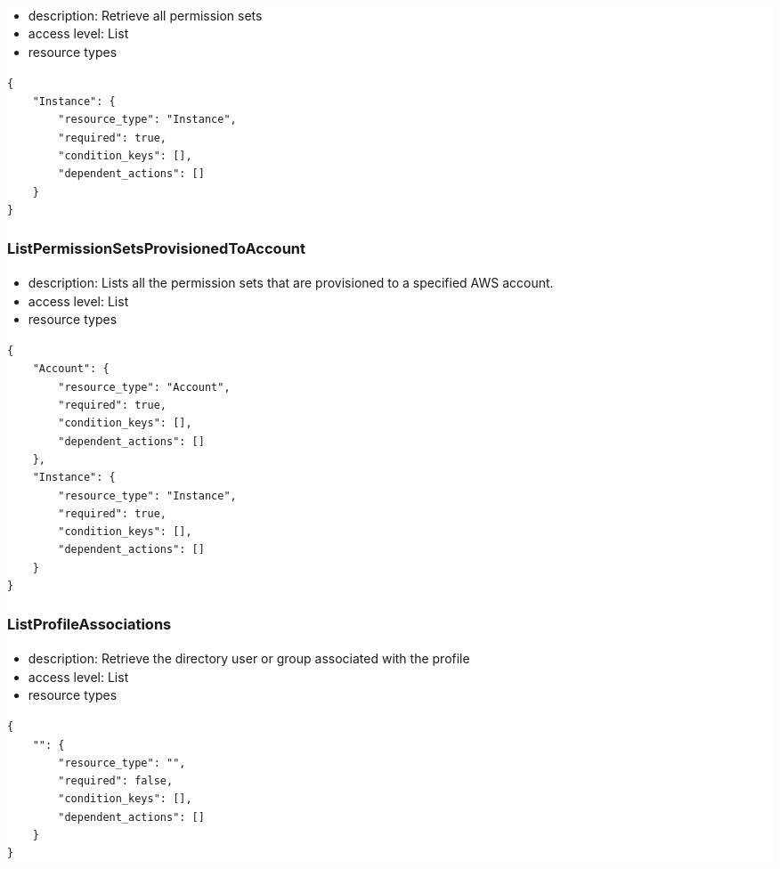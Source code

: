 - description: Retrieve all permission sets
- access level: List
- resource types

```
{
    "Instance": {
        "resource_type": "Instance",
        "required": true,
        "condition_keys": [],
        "dependent_actions": []
    }
}
```

### ListPermissionSetsProvisionedToAccount

- description: Lists all the permission sets that are provisioned to a specified AWS account.
- access level: List
- resource types

```
{
    "Account": {
        "resource_type": "Account",
        "required": true,
        "condition_keys": [],
        "dependent_actions": []
    },
    "Instance": {
        "resource_type": "Instance",
        "required": true,
        "condition_keys": [],
        "dependent_actions": []
    }
}
```

### ListProfileAssociations

- description: Retrieve the directory user or group associated with the profile
- access level: List
- resource types

```
{
    "": {
        "resource_type": "",
        "required": false,
        "condition_keys": [],
        "dependent_actions": []
    }
}
```
